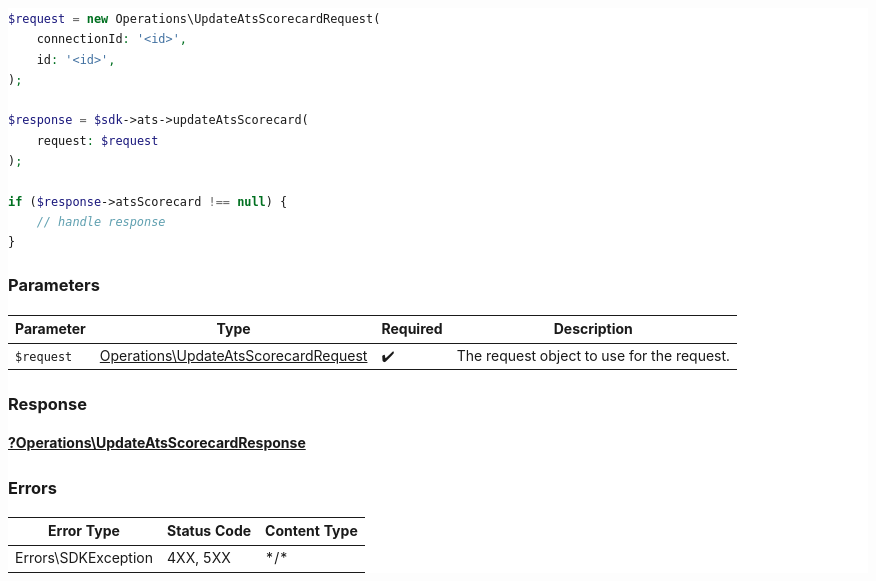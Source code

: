 ```php
$request = new Operations\UpdateAtsScorecardRequest(
    connectionId: '<id>',
    id: '<id>',
);

$response = $sdk->ats->updateAtsScorecard(
    request: $request
);

if ($response->atsScorecard !== null) {
    // handle response
}
```

### Parameters

| Parameter                                                                                    | Type                                                                                         | Required                                                                                     | Description                                                                                  |
| -------------------------------------------------------------------------------------------- | -------------------------------------------------------------------------------------------- | -------------------------------------------------------------------------------------------- | -------------------------------------------------------------------------------------------- |
| `$request`                                                                                   | [Operations\UpdateAtsScorecardRequest](../../Models/Operations/UpdateAtsScorecardRequest.md) | :heavy_check_mark:                                                                           | The request object to use for the request.                                                   |

### Response

**[?Operations\UpdateAtsScorecardResponse](../../Models/Operations/UpdateAtsScorecardResponse.md)**

### Errors

| Error Type          | Status Code         | Content Type        |
| ------------------- | ------------------- | ------------------- |
| Errors\SDKException | 4XX, 5XX            | \*/\*               |